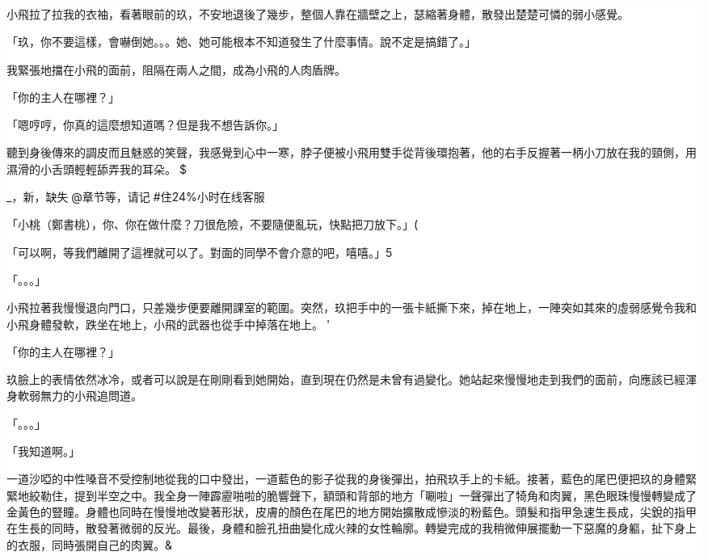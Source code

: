 

小飛拉了拉我的衣袖，看著眼前的玖，不安地退後了幾步，整個人靠在牆壁之上，瑟縮著身體，散發出楚楚可憐的弱小感覺。



「玖，你不要這樣，會嚇倒她。。。她、她可能根本不知道發生了什麼事情。說不定是搞錯了。」



我緊張地擋在小飛的面前，阻隔在兩人之間，成為小飛的人肉盾牌。





「你的主人在哪裡？」



「嗯哼哼，你真的這麼想知道嗎？但是我不想告訴你。」



聽到身後傳來的調皮而且魅惑的笑聲，我感覺到心中一寒，脖子便被小飛用雙手從背後環抱著，他的右手反握著一柄小刀放在我的頸側，用濕滑的小舌頭輕輕舔弄我的耳朵。 $

 _，新，缺失 @章节等，请记 #住24%小时在线客服



「小桃（鄭書桃），你、你在做什麼？刀很危險，不要隨便亂玩，快點把刀放下。」(





「可以啊，等我們離開了這裡就可以了。對面的同學不會介意的吧，嘻嘻。」5



「。。。」



小飛拉著我慢慢退向門口，只差幾步便要離開課室的範圍。突然，玖把手中的一張卡紙撕下來，掉在地上，一陣突如其來的虛弱感覺令我和小飛身體發軟，跌坐在地上，小飛的武器也從手中掉落在地上。 '





「你的主人在哪裡？」





玖臉上的表情依然冰冷，或者可以說是在剛剛看到她開始，直到現在仍然是未曾有過變化。她站起來慢慢地走到我們的面前，向應該已經渾身軟弱無力的小飛追問道。





「。。。」



「我知道啊。」





一道沙啞的中性嗓音不受控制地從我的口中發出，一道藍色的影子從我的身後彈出，拍飛玖手上的卡紙。接著，藍色的尾巴便把玖的身體緊緊地絞勒住，提到半空之中。我全身一陣霹靂啪啦的脆響聲下，額頭和背部的地方「唰啦」一聲彈出了犄角和肉翼，黑色眼珠慢慢轉變成了金黃色的豎瞳。身體也同時在慢慢地改變著形狀，皮膚的顏色在尾巴的地方開始擴散成慘淡的粉藍色。頭髮和指甲急速生長成，尖銳的指甲在生長的同時，散發著微弱的反光。最後，身體和臉孔扭曲變化成火辣的女性輪廓。轉變完成的我稍微伸展擺動一下惡魔的身軀，扯下身上的衣服，同時張開自己的肉翼。&


